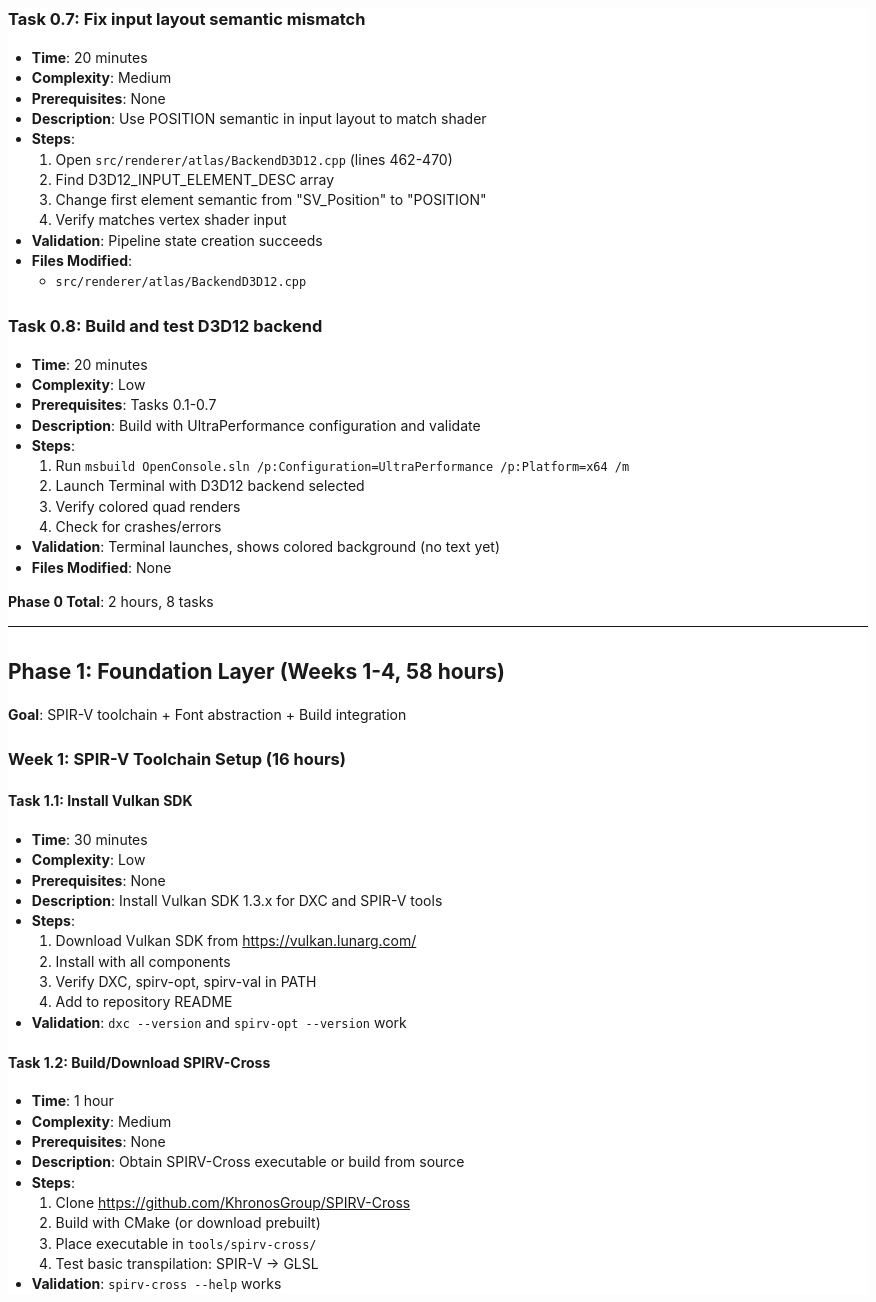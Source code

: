 ### Task 0.7: Fix input layout semantic mismatch
- **Time**: 20 minutes
- **Complexity**: Medium
- **Prerequisites**: None
- **Description**: Use POSITION semantic in input layout to match shader
- **Steps**:
  1. Open `src/renderer/atlas/BackendD3D12.cpp` (lines 462-470)
  2. Find D3D12_INPUT_ELEMENT_DESC array
  3. Change first element semantic from "SV_Position" to "POSITION"
  4. Verify matches vertex shader input
- **Validation**: Pipeline state creation succeeds
- **Files Modified**:
  - `src/renderer/atlas/BackendD3D12.cpp`

### Task 0.8: Build and test D3D12 backend
- **Time**: 20 minutes
- **Complexity**: Low
- **Prerequisites**: Tasks 0.1-0.7
- **Description**: Build with UltraPerformance configuration and validate
- **Steps**:
  1. Run `msbuild OpenConsole.sln /p:Configuration=UltraPerformance /p:Platform=x64 /m`
  2. Launch Terminal with D3D12 backend selected
  3. Verify colored quad renders
  4. Check for crashes/errors
- **Validation**: Terminal launches, shows colored background (no text yet)
- **Files Modified**: None

**Phase 0 Total**: 2 hours, 8 tasks

---

## Phase 1: Foundation Layer (Weeks 1-4, 58 hours)

**Goal**: SPIR-V toolchain + Font abstraction + Build integration

### Week 1: SPIR-V Toolchain Setup (16 hours)

#### Task 1.1: Install Vulkan SDK
- **Time**: 30 minutes
- **Complexity**: Low
- **Prerequisites**: None
- **Description**: Install Vulkan SDK 1.3.x for DXC and SPIR-V tools
- **Steps**:
  1. Download Vulkan SDK from https://vulkan.lunarg.com/
  2. Install with all components
  3. Verify DXC, spirv-opt, spirv-val in PATH
  4. Add to repository README
- **Validation**: `dxc --version` and `spirv-opt --version` work

#### Task 1.2: Build/Download SPIRV-Cross
- **Time**: 1 hour
- **Complexity**: Medium
- **Prerequisites**: None
- **Description**: Obtain SPIRV-Cross executable or build from source
- **Steps**:
  1. Clone https://github.com/KhronosGroup/SPIRV-Cross
  2. Build with CMake (or download prebuilt)
  3. Place executable in `tools/spirv-cross/`
  4. Test basic transpilation: SPIR-V → GLSL
- **Validation**: `spirv-cross --help` works
